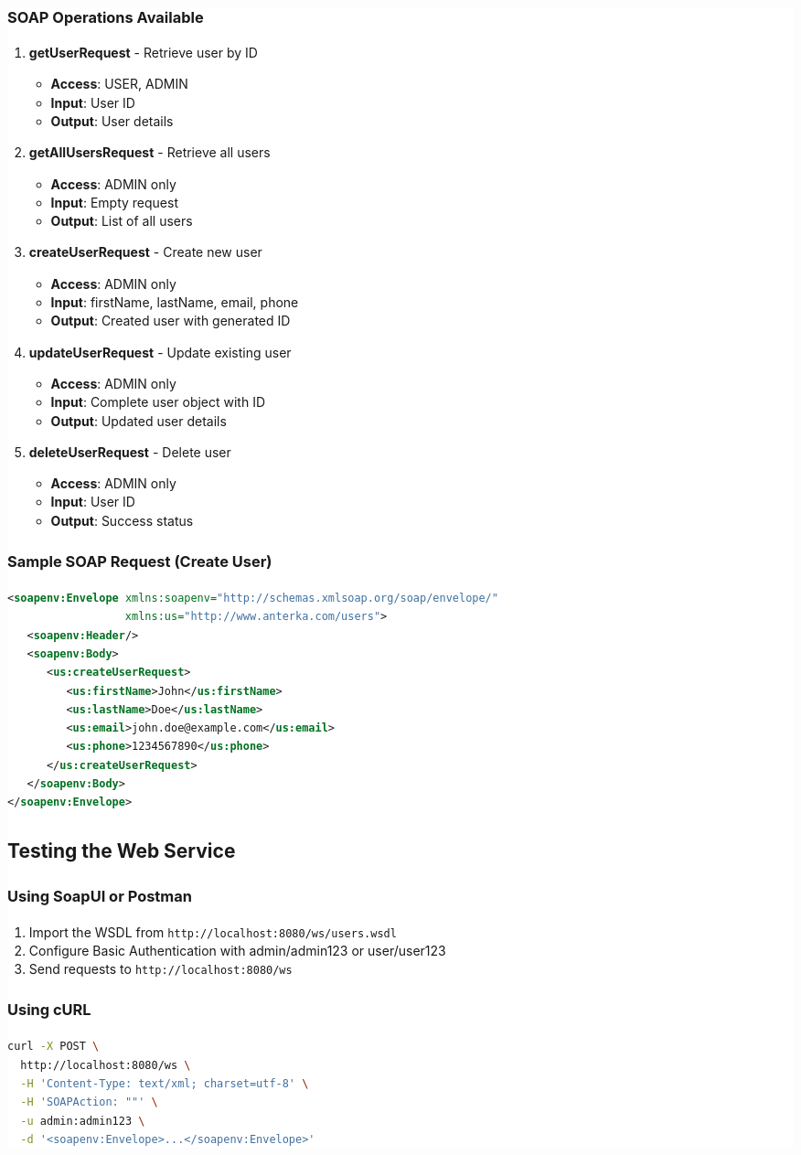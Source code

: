 ### SOAP Operations Available

1. **getUserRequest** - Retrieve user by ID
   - **Access**: USER, ADMIN
   - **Input**: User ID
   - **Output**: User details

2. **getAllUsersRequest** - Retrieve all users
   - **Access**: ADMIN only
   - **Input**: Empty request
   - **Output**: List of all users

3. **createUserRequest** - Create new user
   - **Access**: ADMIN only
   - **Input**: firstName, lastName, email, phone
   - **Output**: Created user with generated ID

4. **updateUserRequest** - Update existing user
   - **Access**: ADMIN only
   - **Input**: Complete user object with ID
   - **Output**: Updated user details

5. **deleteUserRequest** - Delete user
   - **Access**: ADMIN only
   - **Input**: User ID
   - **Output**: Success status

### Sample SOAP Request (Create User)

```xml
<soapenv:Envelope xmlns:soapenv="http://schemas.xmlsoap.org/soap/envelope/" 
                  xmlns:us="http://www.anterka.com/users">
   <soapenv:Header/>
   <soapenv:Body>
      <us:createUserRequest>
         <us:firstName>John</us:firstName>
         <us:lastName>Doe</us:lastName>
         <us:email>john.doe@example.com</us:email>
         <us:phone>1234567890</us:phone>
      </us:createUserRequest>
   </soapenv:Body>
</soapenv:Envelope>
```

## Testing the Web Service

### Using SoapUI or Postman
1. Import the WSDL from `http://localhost:8080/ws/users.wsdl`
2. Configure Basic Authentication with admin/admin123 or user/user123
3. Send requests to `http://localhost:8080/ws`

### Using cURL
```bash
curl -X POST \
  http://localhost:8080/ws \
  -H 'Content-Type: text/xml; charset=utf-8' \
  -H 'SOAPAction: ""' \
  -u admin:admin123 \
  -d '<soapenv:Envelope>...</soapenv:Envelope>'
```
